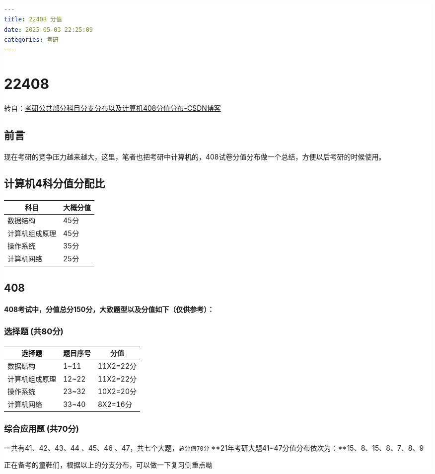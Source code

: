 ```yaml
---
title: 22408 分值
date: 2025-05-03 22:25:09
categories: 考研
---
```


# 22408

转自：[考研公共部分科目分支分布以及计算机408分值分布-CSDN博客](https://blog.csdn.net/smilehappiness/article/details/109964058) 

## 前言

现在考研的竞争压力越来越大，这里，笔者也把考研中计算机的，408试卷分值分布做一个总结，方便以后考研的时候使用。

## 计算机4科分值分配比

| **科目**       | **大概分值** |
| -------------- | ------------ |
| 数据结构       | 45分         |
| 计算机组成原理 | 45分         |
| 操作系统       | 35分         |
| 计算机网络     | 25分         |

## 408

**408考试中，分值总分150分，大致题型以及分值如下（仅供参考）：**

### 选择题 (共80分)

| 选择题         | 题目序号 | 分值      |
| -------------- | -------- | --------- |
| 数据结构       | 1~11     | 11X2=22分 |
| 计算机组成原理 | 12~22    | 11X2=22分 |
| 操作系统       | 23~32    | 10X2=20分 |
| 计算机网络     | 33~40    | 8X2=16分  |

### 综合应用题 (共70分)

一共有41、42、43、44 、45、46 、47，共七个大题，`总分值70分`
**21年考研大题41~47分值分布依次为：**15、8、15、8、7、8、9

正在备考的童鞋们，根据以上的分支分布，可以做一下复习侧重点呦
